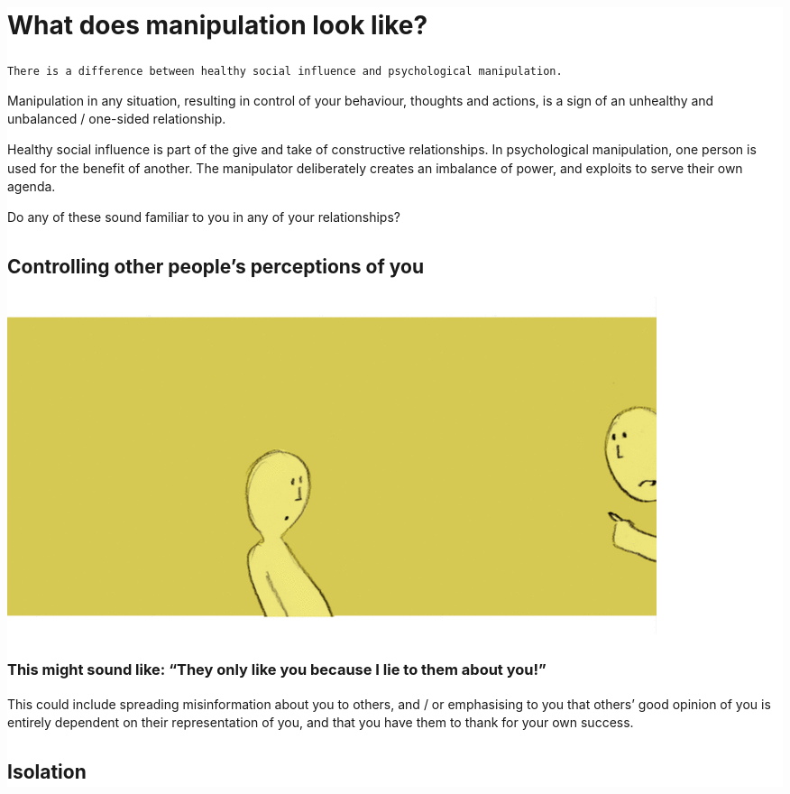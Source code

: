 # What does manipulation look like?

```text
There is a difference between healthy social influence and psychological manipulation.
```

Manipulation in any situation, resulting in control of your behaviour, thoughts and actions, is a sign of an unhealthy and unbalanced / one-sided relationship.

Healthy social influence is part of the give and take of constructive relationships. In psychological manipulation, one person is used for the benefit of another. The manipulator deliberately creates an imbalance of power, and exploits to serve their own agenda.

Do any of these sound familiar to you in any of your relationships?

## Controlling other people’s perceptions of you

![](../.gitbook/assets/they_only_like_you_because_i_lie_to_them_about_you.gif)

### This might sound like: “They only like you because I lie to them about you!”

This could include spreading misinformation about you to others, and / or emphasising to you that others’ good opinion of you is entirely dependent on their representation of you, and that you have them to thank for your own success.

## Isolation
